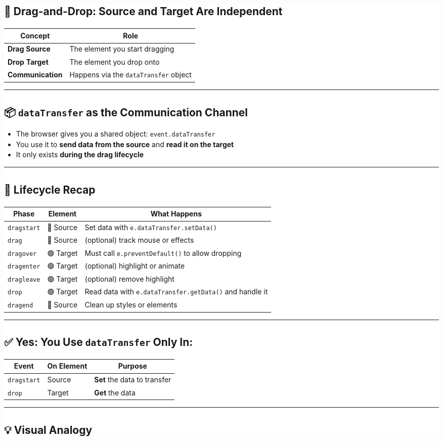 
## 🔄 Drag-and-Drop: Source and Target Are Independent

| Concept           | Role                                  |
| ----------------- | ------------------------------------- |
| **Drag Source**   | The element you start dragging        |
| **Drop Target**   | The element you drop onto             |
| **Communication** | Happens via the `dataTransfer` object |

---

## 📦 `dataTransfer` as the Communication Channel

* The browser gives you a shared object: `event.dataTransfer`
* You use it to **send data from the source** and **read it on the target**
* It only exists **during the drag lifecycle**

---

## 🔁 Lifecycle Recap

| Phase       | Element   | What Happens                                            |
| ----------- | --------- | ------------------------------------------------------- |
| `dragstart` | 🔵 Source | Set data with `e.dataTransfer.setData()`                |
| `drag`      | 🔵 Source | (optional) track mouse or effects                       |
| `dragover`  | 🟢 Target | Must call `e.preventDefault()` to allow dropping        |
| `dragenter` | 🟢 Target | (optional) highlight or animate                         |
| `dragleave` | 🟢 Target | (optional) remove highlight                             |
| `drop`      | 🟢 Target | Read data with `e.dataTransfer.getData()` and handle it |
| `dragend`   | 🔵 Source | Clean up styles or elements                             |

---

## ✅ Yes: You Use `dataTransfer` Only In:

| Event       | On Element | Purpose                      |
| ----------- | ---------- | ---------------------------- |
| `dragstart` | Source     | **Set** the data to transfer |
| `drop`      | Target     | **Get** the data             |

---

## 💡 Visual Analogy
